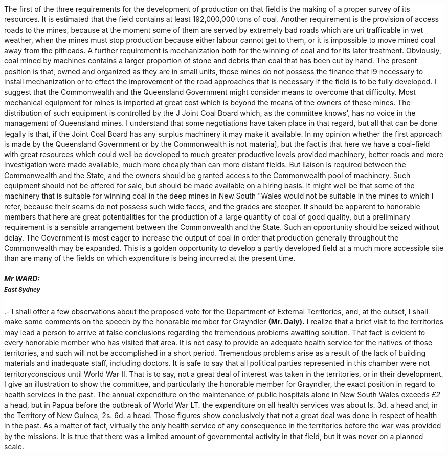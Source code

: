 The first of the three requirements for the development of production on that field is the making of a proper survey of its resources. It is estimated that the field contains at least 192,000,000 tons of coal. Another requirement is the provision of access roads to the mines, because at the moment some of them are served by extremely bad roads which are uri trafficable in wet weather, when the mines must stop production because either labour cannot get to them, or it is impossible to move mined coal away from the pitheads. A further requirement is mechanization both for the winning of coal and for its later treatment. Obviously, coal mined by machines contains a larger proportion of stone and debris than coal that has been cut by hand. The present position is that, owned and organized as they are in small units, those mines do not possess the finance that i9 necessary to install mechanization or to effect the improvement of the road approaches that is necessary if the field is to be fully developed. I suggest that the Commonwealth and the Queensland Government might consider means to overcome that difficulty. Most mechanical equipment for mines is imported at great cost which is beyond the means of the owners of these mines. The distribution of such equipment is controlled by the J  Joint  Coal Board which, as the committee knows', has no voice in the management of Queensland mines. I understand that some negotiations have taken place in that regard, but all that can be done legally is that, if the Joint Coal Board has any surplus machinery it may make it available. In my opinion whether the first approach is made by the Queensland Government or by the Commonwealth is not materia], but the fact is that here we have a coal-field with great resources which could well be developed to much greater productive levels provided machinery, better roads and more investigation were made available, much more cheaply than can more distant fields. But liaison is required between the Commonwealth and the State, and the owners should be granted access to the Commonwealth pool of machinery. Such equipment should not be offered for sale, but should be made available on a hiring basis. It might well be that some of the machinery that is suitable for winning coal in the deep mines in New South "Wales would not be suitable in the mines to which I refer, because their seams do not possess such wide faces, and the grades are steeper. It should be apparent to honorable members that here are great potentialities for the production of a large quantity of coal of good quality, but a preliminary requirement is a sensible arrangement between the Commonwealth and the State. Such an opportunity should be seized without delay. The Government is most eager to increase the output of coal in order that production generally throughout the Commonwealth may be expanded. This is a golden opportunity to develop a partly developed field at a much more accessible site than are many of the fields on which expenditure is being incurred at the present time. 

##### Mr WARD:<br><small class="text-muted">East Sydney</small>

.- I shall offer a few observations about the proposed vote for the Department of External Territories, and, at the outset, I shall make some comments on the speech by the honorable member for Grayndler  **(Mr. Daly).**  I realize that a brief visit to the territories may lead a person to arrive at false conclusions regarding the tremendous problems awaiting solution. That fact is evident to every honorable member who has visited that area. It is not easy to provide an adequate health service for the natives of those territories, and such will not be accomplished in a short period. Tremendous problems arise as a result of the lack of building materials and inadequate staff, including doctors. It is safe to say that all political parties represented in this chamber were not territoryconscious until World War II. That is to say, not a great deal of interest was taken in the territories, or in their development. I give an illustration to show the committee, and particularly the honorable member for Grayndler, the exact position in regard to health services in the past. The annual expenditure on the maintenance of public hospitals alone in New South Wales exceeds  *£2*  a head, but in Papua before the outbreak of World War LT. the expenditure on all health services was about ls. 3d. a head and, in the Territory of New Guinea, 2s. 6d. a head. Those figures show conclusively that not a great deal was done in respect of health in the past. As a matter of fact, virtually the only health service of any consequence in the territories before the war was provided by the missions. It is true that there was a limited amount of governmental activity in that field, but it was never on a planned scale. 
